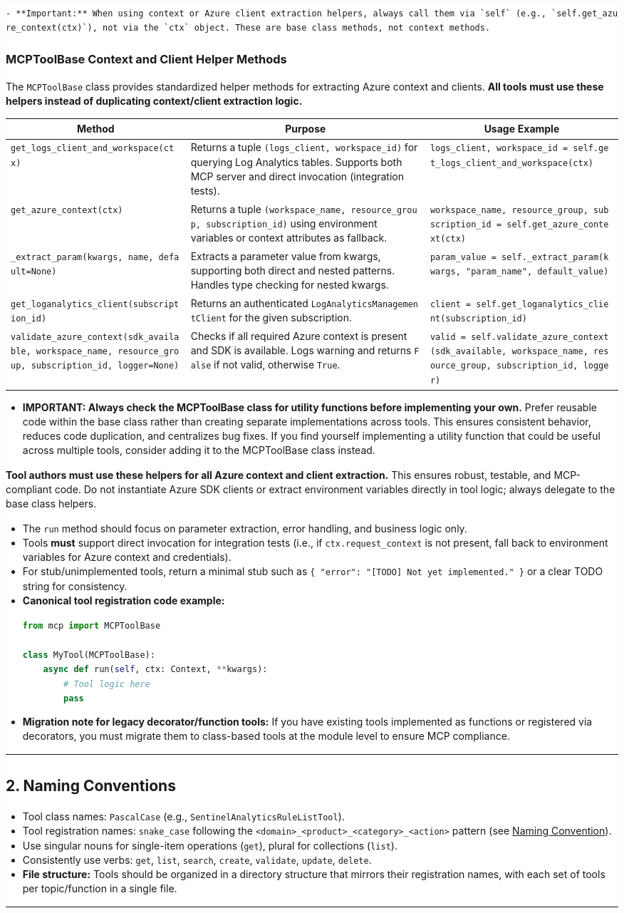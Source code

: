     - **Important:** When using context or Azure client extraction helpers, always call them via `self` (e.g., `self.get_azure_context(ctx)`), not via the `ctx` object. These are base class methods, not context methods.

### MCPToolBase Context and Client Helper Methods

The `MCPToolBase` class provides standardized helper methods for extracting Azure context and clients. **All tools must use these helpers instead of duplicating context/client extraction logic.**

| Method | Purpose | Usage Example |
|--------|---------|--------------|
| `get_logs_client_and_workspace(ctx)` | Returns a tuple `(logs_client, workspace_id)` for querying Log Analytics tables. Supports both MCP server and direct invocation (integration tests). | `logs_client, workspace_id = self.get_logs_client_and_workspace(ctx)` |
| `get_azure_context(ctx)` | Returns a tuple `(workspace_name, resource_group, subscription_id)` using environment variables or context attributes as fallback. | `workspace_name, resource_group, subscription_id = self.get_azure_context(ctx)` |
| `_extract_param(kwargs, name, default=None)` | Extracts a parameter value from kwargs, supporting both direct and nested patterns. Handles type checking for nested kwargs. | `param_value = self._extract_param(kwargs, "param_name", default_value)` |
| `get_loganalytics_client(subscription_id)` | Returns an authenticated `LogAnalyticsManagementClient` for the given subscription. | `client = self.get_loganalytics_client(subscription_id)` |
| `validate_azure_context(sdk_available, workspace_name, resource_group, subscription_id, logger=None)` | Checks if all required Azure context is present and SDK is available. Logs warning and returns `False` if not valid, otherwise `True`. | `valid = self.validate_azure_context(sdk_available, workspace_name, resource_group, subscription_id, logger)` |

- **IMPORTANT: Always check the MCPToolBase class for utility functions before implementing your own.** Prefer reusable code within the base class rather than creating separate implementations across tools. This ensures consistent behavior, reduces code duplication, and centralizes bug fixes. If you find yourself implementing a utility function that could be useful across multiple tools, consider adding it to the MCPToolBase class instead.

**Tool authors must use these helpers for all Azure context and client extraction.** This ensures robust, testable, and MCP-compliant code. Do not instantiate Azure SDK clients or extract environment variables directly in tool logic; always delegate to the base class helpers.
- The `run` method should focus on parameter extraction, error handling, and business logic only.
- Tools **must** support direct invocation for integration tests (i.e., if `ctx.request_context` is not present, fall back to environment variables for Azure context and credentials).
- For stub/unimplemented tools, return a minimal stub such as `{ "error": "[TODO] Not yet implemented." }` or a clear TODO string for consistency.
- **Canonical tool registration code example:**
  ```python
  from mcp import MCPToolBase

  class MyTool(MCPToolBase):
      async def run(self, ctx: Context, **kwargs):
          # Tool logic here
          pass
  ```
- **Migration note for legacy decorator/function tools:** If you have existing tools implemented as functions or registered via decorators, you must migrate them to class-based tools at the module level to ensure MCP compliance.

---

## 2. Naming Conventions
- Tool class names: `PascalCase` (e.g., `SentinelAnalyticsRuleListTool`).
- Tool registration names: `snake_case` following the `<domain>_<product>_<category>_<action>` pattern (see [Naming Convention](naming_convention.md)).
- Use singular nouns for single-item operations (`get`), plural for collections (`list`).
- Consistently use verbs: `get`, `list`, `search`, `create`, `validate`, `update`, `delete`.
- **File structure:** Tools should be organized in a directory structure that mirrors their registration names, with each set of tools per topic/function in a single file.

---